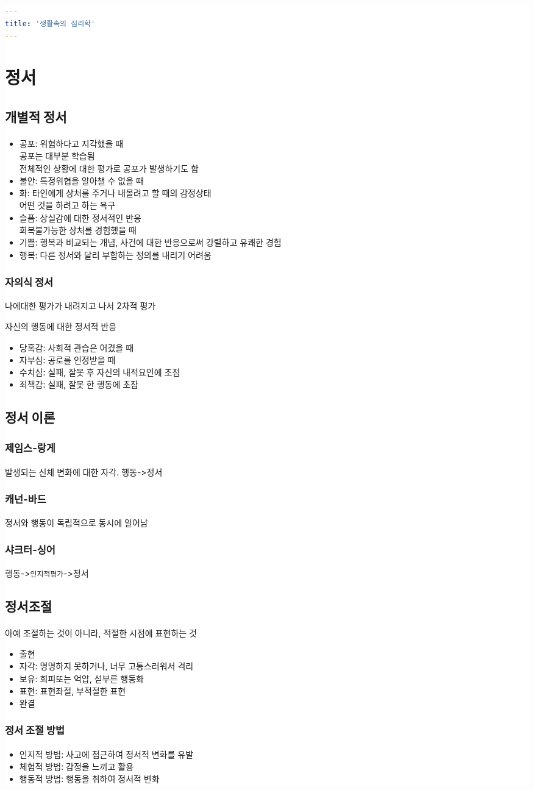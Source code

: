 ```yaml
---
title: '생활속의 심리학'
---
```

# 정서
## 개별적 정서
- 공포: 위험하다고 지각했을 때   
  공포는 대부분 학습됨   
  전체적인 상황에 대한 평가로 공포가 발생하기도 함
- 불안: 특정위협을 알아챌 수 없을 때
- 화: 타인에게 상처를 주거나 내몰려고 할 때의 감정상태   
  어떤 것을 하려고 하는 욕구
- 슬픔: 상실감에 대한 정서적인 반응   
  회복불가능한 상처를 경험했을 때
- 기쁨: 행복과 비교되는 개념, 사건에 대한 반응으로써 강렬하고 유쾌한 경험
- 행복: 다른 정서와 달리 부합하는 정의를 내리기 어려움
### 자의식 정서
나에대한 평가가 내려지고 나서 2차적 평가

자신의 행동에 대한 정서적 반응

- 당혹감: 사회적 관습은 어겼을 때
- 자부심: 공로를 인정받을 때
- 수치심: 실패, 잘못 후 자신의 내적요인에 초점
- 죄책감: 실패, 잘못 한 행동에 초잠
## 정서 이론
### 제임스-랑게
발생되는 신체 변화에 대한 자각. 행동->정서
### 캐넌-바드
정서와 행동이 독립적으로 동시에 일어남
### 샤크터-싱어
행동->`인지적평가`->정서
## 정서조절
아예 조절하는 것이 아니라, 적절한 시점에 표현하는 것
- 출현
- 자각: 명명하지 못하거나, 너무 고통스러워서 격리
- 보유: 회피또는 억압, 섣부른 행동화
- 표현: 표현좌절, 부적절한 표현
- 완결
### 정서 조절 방법
- 인지적 방법: 사고에 접근하여 정서적 변화를 유발
- 체험적 방법: 감정을 느끼고 활용
- 행동적 방법: 행동을 취하여 정서적 변화
  